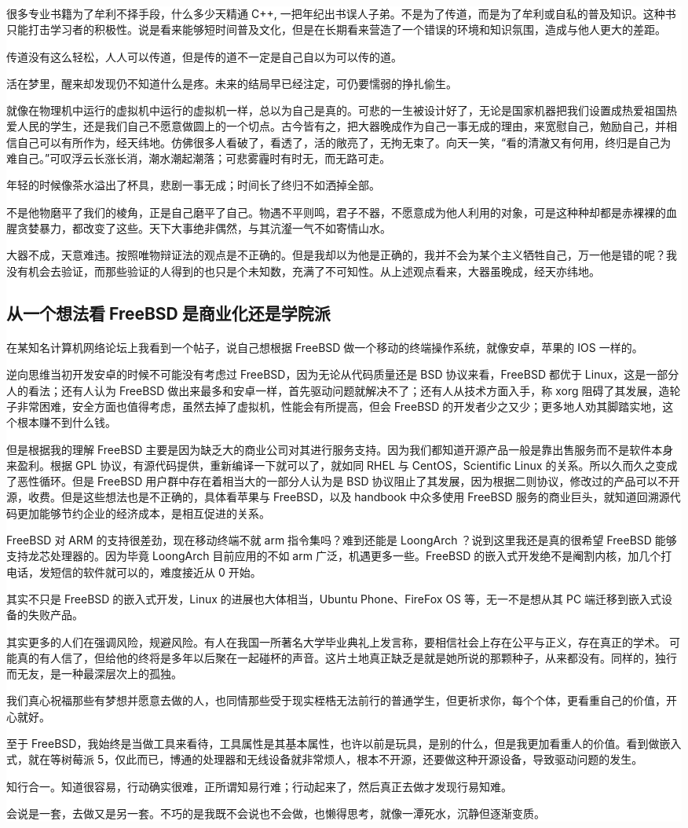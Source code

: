 很多专业书籍为了牟利不择手段，什么多少天精通 C++, 一把年纪出书误人子弟。不是为了传道，而是为了牟利或自私的普及知识。这种书只能打击学习者的积极性。说是看来能够短时间普及文化，但是在长期看来营造了一个错误的环境和知识氛围，造成与他人更大的差距。

传道没有这么轻松，人人可以传道，但是传的道不一定是自己自以为可以传的道。

活在梦里，醒来却发现仍不知道什么是疼。未来的结局早已经注定，可仍要懦弱的挣扎偷生。

就像在物理机中运行的虚拟机中运行的虚拟机一样，总以为自己是真的。可悲的一生被设计好了，无论是国家机器把我们设置成热爱祖国热爱人民的学生，还是我们自己不愿意做圆上的一个切点。古今皆有之，把大器晚成作为自己一事无成的理由，来宽慰自己，勉励自己，并相信自己可以有所作为，经天纬地。仿佛很多人看破了，看透了，活的敞亮了，无拘无束了。向天一笑，“看的清澈又有何用，终归是自己为难自己。”可叹浮云长涨长消，潮水潮起潮落；可悲雾霾时有时无，而无路可走。

年轻的时候像茶水溢出了杯具，悲剧一事无成；时间长了终归不如洒掉全部。

不是他物磨平了我们的棱角，正是自己磨平了自己。物遇不平则鸣，君子不器，不愿意成为他人利用的对象，可是这种种却都是赤裸裸的血腥贪婪暴力，都改变了这些。天下大事绝非偶然，与其沆瀣一气不如寄情山水。

大器不成，天意难违。按照唯物辩证法的观点是不正确的。但是我却以为他是正确的，我并不会为某个主义牺牲自己，万一他是错的呢？我没有机会去验证，而那些验证的人得到的也只是个未知数，充满了不可知性。从上述观点看来，大器虽晚成，经天亦纬地。


## 从一个想法看 FreeBSD 是商业化还是学院派

在某知名计算机网络论坛上我看到一个帖子，说自己想根据 FreeBSD 做一个移动的终端操作系统，就像安卓，苹果的 IOS 一样的。

逆向思维当初开发安卓的时候不可能没有考虑过 FreeBSD，因为无论从代码质量还是 BSD 协议来看，FreeBSD 都优于 Linux，这是一部分人的看法；还有人认为 FreeBSD 做出来最多和安卓一样，首先驱动问题就解决不了；还有人从技术方面入手，称 xorg 阻碍了其发展，造轮子非常困难，安全方面也值得考虑，虽然去掉了虚拟机，性能会有所提高，但会 FreeBSD 的开发者少之又少；更多地人劝其脚踏实地，这个根本赚不到什么钱。

但是根据我的理解 FreeBSD 主要是因为缺乏大的商业公司对其进行服务支持。因为我们都知道开源产品一般是靠出售服务而不是软件本身来盈利。根据 GPL 协议，有源代码提供，重新编译一下就可以了，就如同 RHEL 与 CentOS，Scientific Linux 的关系。所以久而久之变成了恶性循环。但是 FreeBSD 用户群中存在着相当大的一部分人认为是 BSD 协议阻止了其发展，因为根据二则协议，修改过的产品可以不开源，收费。但是这些想法也是不正确的，具体看苹果与 FreeBSD，以及 handbook 中众多使用 FreeBSD 服务的商业巨头，就知道回溯源代码更加能够节约企业的经济成本，是相互促进的关系。

FreeBSD 对 ARM 的支持很差劲，现在移动终端不就 arm 指令集吗？难到还能是 LoongArch ？说到这里我还是真的很希望 FreeBSD 能够支持龙芯处理器的。因为毕竟 LoongArch 目前应用的不如 arm 广泛，机遇更多一些。FreeBSD 的嵌入式开发绝不是阉割内核，加几个打电话，发短信的软件就可以的，难度接近从 0 开始。

其实不只是 FreeBSD 的嵌入式开发，Linux 的进展也大体相当，Ubuntu Phone、FireFox OS 等，无一不是想从其 PC 端迁移到嵌入式设备的失败产品。

其实更多的人们在强调风险，规避风险。有人在我国一所著名大学毕业典礼上发言称，要相信社会上存在公平与正义，存在真正的学术。 可能真的有人信了，但给他的终将是多年以后聚在一起碰杯的声音。这片土地真正缺乏是就是她所说的那颗种子，从来都没有。同样的，独行而无友，是一种最深层次上的孤独。

我们真心祝福那些有梦想并愿意去做的人，也同情那些受于现实桎梏无法前行的普通学生，但更祈求你，每个个体，更看重自己的价值，开心就好。

至于 FreeBSD，我始终是当做工具来看待，工具属性是其基本属性，也许以前是玩具，是别的什么，但是我更加看重人的价值。看到做嵌入式，就在等树莓派 5，仅此而已，博通的处理器和无线设备就非常烦人，根本不开源，还要做这种开源设备，导致驱动问题的发生。

知行合一。知道很容易，行动确实很难，正所谓知易行难；行动起来了，然后真正去做才发现行易知难。

会说是一套，去做又是另一套。不巧的是我既不会说也不会做，也懒得思考，就像一潭死水，沉静但逐渐变质。
